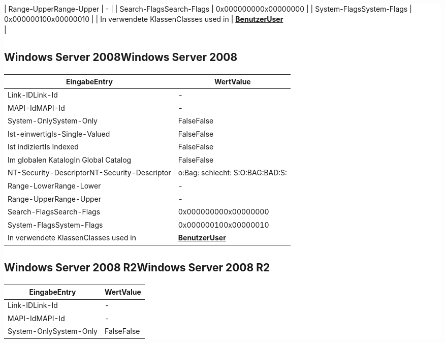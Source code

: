 | <span data-ttu-id="bc6ef-197">Range-Upper</span><span class="sxs-lookup"><span data-stu-id="bc6ef-197">Range-Upper</span></span>            | \-                                |
| <span data-ttu-id="bc6ef-198">Search-Flags</span><span class="sxs-lookup"><span data-stu-id="bc6ef-198">Search-Flags</span></span>           | <span data-ttu-id="bc6ef-199">0x00000000</span><span class="sxs-lookup"><span data-stu-id="bc6ef-199">0x00000000</span></span>                        |
| <span data-ttu-id="bc6ef-200">System-Flags</span><span class="sxs-lookup"><span data-stu-id="bc6ef-200">System-Flags</span></span>           | <span data-ttu-id="bc6ef-201">0x00000010</span><span class="sxs-lookup"><span data-stu-id="bc6ef-201">0x00000010</span></span>                        |
| <span data-ttu-id="bc6ef-202">In verwendete Klassen</span><span class="sxs-lookup"><span data-stu-id="bc6ef-202">Classes used in</span></span>        | [<span data-ttu-id="bc6ef-203">**Benutzer**</span><span class="sxs-lookup"><span data-stu-id="bc6ef-203">**User**</span></span>](c-user.md)<br/> |



## <a name="windows-server-2008"></a><span data-ttu-id="bc6ef-204">Windows Server 2008</span><span class="sxs-lookup"><span data-stu-id="bc6ef-204">Windows Server 2008</span></span>



| <span data-ttu-id="bc6ef-205">Eingabe</span><span class="sxs-lookup"><span data-stu-id="bc6ef-205">Entry</span></span> | <span data-ttu-id="bc6ef-206">Wert</span><span class="sxs-lookup"><span data-stu-id="bc6ef-206">Value</span></span> |
|------------------------|-----------------------------------|
| <span data-ttu-id="bc6ef-207">Link-ID</span><span class="sxs-lookup"><span data-stu-id="bc6ef-207">Link-Id</span></span>                | \-                                |
| <span data-ttu-id="bc6ef-208">MAPI-Id</span><span class="sxs-lookup"><span data-stu-id="bc6ef-208">MAPI-Id</span></span>                | \-                                |
| <span data-ttu-id="bc6ef-209">System-Only</span><span class="sxs-lookup"><span data-stu-id="bc6ef-209">System-Only</span></span>            | <span data-ttu-id="bc6ef-210">False</span><span class="sxs-lookup"><span data-stu-id="bc6ef-210">False</span></span>                             |
| <span data-ttu-id="bc6ef-211">Ist-einwertig</span><span class="sxs-lookup"><span data-stu-id="bc6ef-211">Is-Single-Valued</span></span>       | <span data-ttu-id="bc6ef-212">False</span><span class="sxs-lookup"><span data-stu-id="bc6ef-212">False</span></span>                             |
| <span data-ttu-id="bc6ef-213">Ist indiziert</span><span class="sxs-lookup"><span data-stu-id="bc6ef-213">Is Indexed</span></span>             | <span data-ttu-id="bc6ef-214">False</span><span class="sxs-lookup"><span data-stu-id="bc6ef-214">False</span></span>                             |
| <span data-ttu-id="bc6ef-215">Im globalen Katalog</span><span class="sxs-lookup"><span data-stu-id="bc6ef-215">In Global Catalog</span></span>      | <span data-ttu-id="bc6ef-216">False</span><span class="sxs-lookup"><span data-stu-id="bc6ef-216">False</span></span>                             |
| <span data-ttu-id="bc6ef-217">NT-Security-Descriptor</span><span class="sxs-lookup"><span data-stu-id="bc6ef-217">NT-Security-Descriptor</span></span> | <span data-ttu-id="bc6ef-218">o:Bag: schlecht: S:</span><span class="sxs-lookup"><span data-stu-id="bc6ef-218">O:BAG:BAD:S:</span></span>                      |
| <span data-ttu-id="bc6ef-219">Range-Lower</span><span class="sxs-lookup"><span data-stu-id="bc6ef-219">Range-Lower</span></span>            | \-                                |
| <span data-ttu-id="bc6ef-220">Range-Upper</span><span class="sxs-lookup"><span data-stu-id="bc6ef-220">Range-Upper</span></span>            | \-                                |
| <span data-ttu-id="bc6ef-221">Search-Flags</span><span class="sxs-lookup"><span data-stu-id="bc6ef-221">Search-Flags</span></span>           | <span data-ttu-id="bc6ef-222">0x00000000</span><span class="sxs-lookup"><span data-stu-id="bc6ef-222">0x00000000</span></span>                        |
| <span data-ttu-id="bc6ef-223">System-Flags</span><span class="sxs-lookup"><span data-stu-id="bc6ef-223">System-Flags</span></span>           | <span data-ttu-id="bc6ef-224">0x00000010</span><span class="sxs-lookup"><span data-stu-id="bc6ef-224">0x00000010</span></span>                        |
| <span data-ttu-id="bc6ef-225">In verwendete Klassen</span><span class="sxs-lookup"><span data-stu-id="bc6ef-225">Classes used in</span></span>        | [<span data-ttu-id="bc6ef-226">**Benutzer**</span><span class="sxs-lookup"><span data-stu-id="bc6ef-226">**User**</span></span>](c-user.md)<br/> |



## <a name="windows-server-2008-r2"></a><span data-ttu-id="bc6ef-227">Windows Server 2008 R2</span><span class="sxs-lookup"><span data-stu-id="bc6ef-227">Windows Server 2008 R2</span></span>



| <span data-ttu-id="bc6ef-228">Eingabe</span><span class="sxs-lookup"><span data-stu-id="bc6ef-228">Entry</span></span> | <span data-ttu-id="bc6ef-229">Wert</span><span class="sxs-lookup"><span data-stu-id="bc6ef-229">Value</span></span> |
|------------------------|-----------------------------------|
| <span data-ttu-id="bc6ef-230">Link-ID</span><span class="sxs-lookup"><span data-stu-id="bc6ef-230">Link-Id</span></span>                | \-                                |
| <span data-ttu-id="bc6ef-231">MAPI-Id</span><span class="sxs-lookup"><span data-stu-id="bc6ef-231">MAPI-Id</span></span>                | \-                                |
| <span data-ttu-id="bc6ef-232">System-Only</span><span class="sxs-lookup"><span data-stu-id="bc6ef-232">System-Only</span></span>            | <span data-ttu-id="bc6ef-233">False</span><span class="sxs-lookup"><span data-stu-id="bc6ef-233">False</span></span>                             |